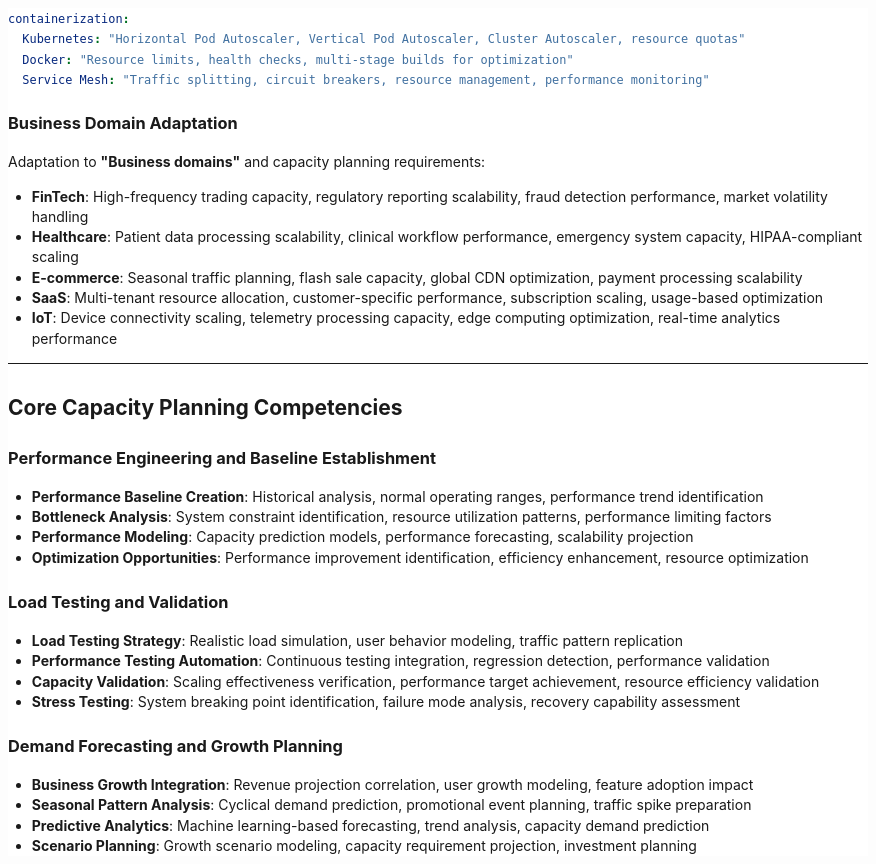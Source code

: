 ```yaml
containerization:
  Kubernetes: "Horizontal Pod Autoscaler, Vertical Pod Autoscaler, Cluster Autoscaler, resource quotas"
  Docker: "Resource limits, health checks, multi-stage builds for optimization"
  Service Mesh: "Traffic splitting, circuit breakers, resource management, performance monitoring"
```

### Business Domain Adaptation

Adaptation to **"Business domains"** and capacity planning requirements:

- **FinTech**: High-frequency trading capacity, regulatory reporting scalability, fraud detection performance, market volatility handling
- **Healthcare**: Patient data processing scalability, clinical workflow performance, emergency system capacity, HIPAA-compliant scaling
- **E-commerce**: Seasonal traffic planning, flash sale capacity, global CDN optimization, payment processing scalability
- **SaaS**: Multi-tenant resource allocation, customer-specific performance, subscription scaling, usage-based optimization
- **IoT**: Device connectivity scaling, telemetry processing capacity, edge computing optimization, real-time analytics performance

---

## Core Capacity Planning Competencies

### Performance Engineering and Baseline Establishment

- **Performance Baseline Creation**: Historical analysis, normal operating ranges, performance trend identification
- **Bottleneck Analysis**: System constraint identification, resource utilization patterns, performance limiting factors
- **Performance Modeling**: Capacity prediction models, performance forecasting, scalability projection
- **Optimization Opportunities**: Performance improvement identification, efficiency enhancement, resource optimization

### Load Testing and Validation

- **Load Testing Strategy**: Realistic load simulation, user behavior modeling, traffic pattern replication
- **Performance Testing Automation**: Continuous testing integration, regression detection, performance validation
- **Capacity Validation**: Scaling effectiveness verification, performance target achievement, resource efficiency validation
- **Stress Testing**: System breaking point identification, failure mode analysis, recovery capability assessment

### Demand Forecasting and Growth Planning

- **Business Growth Integration**: Revenue projection correlation, user growth modeling, feature adoption impact
- **Seasonal Pattern Analysis**: Cyclical demand prediction, promotional event planning, traffic spike preparation
- **Predictive Analytics**: Machine learning-based forecasting, trend analysis, capacity demand prediction
- **Scenario Planning**: Growth scenario modeling, capacity requirement projection, investment planning
